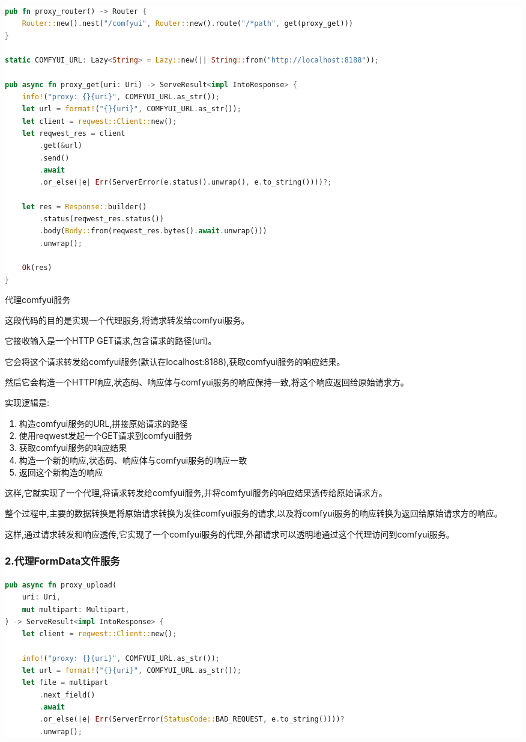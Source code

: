```rust
pub fn proxy_router() -> Router {
    Router::new().nest("/comfyui", Router::new().route("/*path", get(proxy_get)))
}

static COMFYUI_URL: Lazy<String> = Lazy::new(|| String::from("http://localhost:8188"));

pub async fn proxy_get(uri: Uri) -> ServeResult<impl IntoResponse> {
    info!("proxy: {}{uri}", COMFYUI_URL.as_str());
    let url = format!("{}{uri}", COMFYUI_URL.as_str());
    let client = reqwest::Client::new();
    let reqwest_res = client
        .get(&url)
        .send()
        .await
        .or_else(|e| Err(ServerError(e.status().unwrap(), e.to_string())))?;

    let res = Response::builder()
        .status(reqwest_res.status())
        .body(Body::from(reqwest_res.bytes().await.unwrap()))
        .unwrap();

    Ok(res)
}


```

代理comfyui服务

这段代码的目的是实现一个代理服务,将请求转发给comfyui服务。

它接收输入是一个HTTP GET请求,包含请求的路径(uri)。

它会将这个请求转发给comfyui服务(默认在localhost:8188),获取comfyui服务的响应结果。

然后它会构造一个HTTP响应,状态码、响应体与comfyui服务的响应保持一致,将这个响应返回给原始请求方。

实现逻辑是:

1. 构造comfyui服务的URL,拼接原始请求的路径
2. 使用reqwest发起一个GET请求到comfyui服务
3. 获取comfyui服务的响应结果
4. 构造一个新的响应,状态码、响应体与comfyui服务的响应一致
5. 返回这个新构造的响应

这样,它就实现了一个代理,将请求转发给comfyui服务,并将comfyui服务的响应结果透传给原始请求方。

整个过程中,主要的数据转换是将原始请求转换为发往comfyui服务的请求,以及将comfyui服务的响应转换为返回给原始请求方的响应。

这样,通过请求转发和响应透传,它实现了一个comfyui服务的代理,外部请求可以透明地通过这个代理访问到comfyui服务。



### 2.代理FormData文件服务

```rust
pub async fn proxy_upload(
    uri: Uri,
    mut multipart: Multipart,
) -> ServeResult<impl IntoResponse> {
    let client = reqwest::Client::new();

    info!("proxy: {}{uri}", COMFYUI_URL.as_str());
    let url = format!("{}{uri}", COMFYUI_URL.as_str());
    let file = multipart
        .next_field()
        .await
        .or_else(|e| Err(ServerError(StatusCode::BAD_REQUEST, e.to_string())))?
        .unwrap();
```